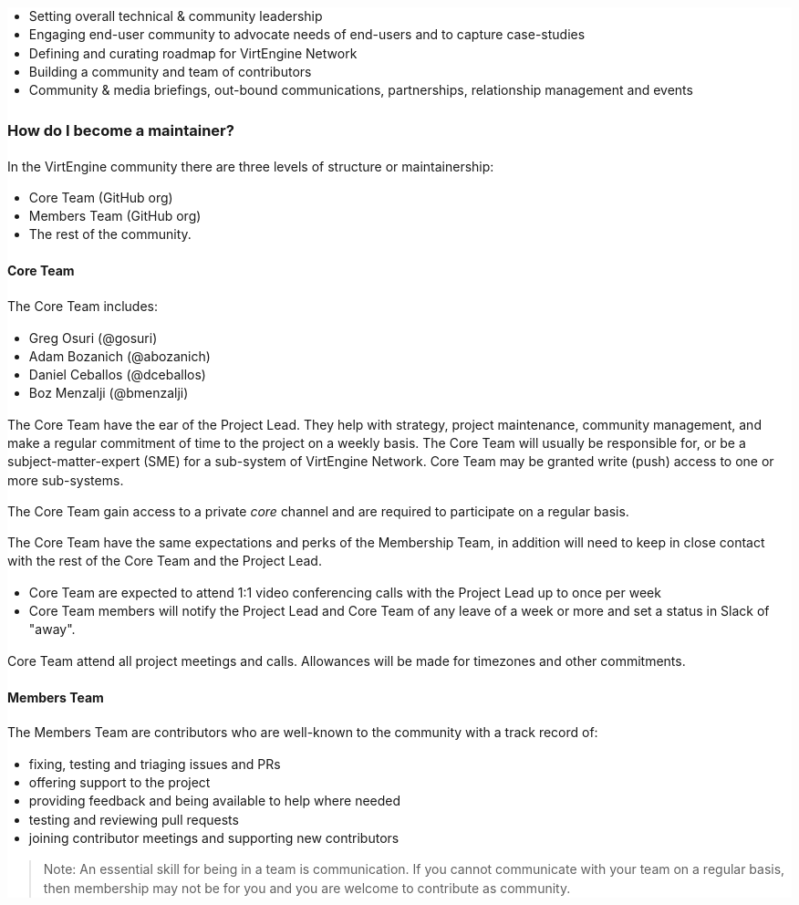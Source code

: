 * Setting overall technical & community leadership
* Engaging end-user community to advocate needs of end-users and to capture case-studies
* Defining and curating roadmap for VirtEngine Network
* Building a community and team of contributors
* Community & media briefings, out-bound communications, partnerships, relationship management and events

### How do I become a maintainer?

In the VirtEngine community there are three levels of structure or maintainership:

* Core Team (GitHub org)
* Members Team (GitHub org)
* The rest of the community.

#### Core Team

The Core Team includes:

- Greg Osuri (@gosuri)
- Adam Bozanich (@abozanich)
- Daniel Ceballos (@dceballos)
- Boz Menzalji (@bmenzalji)

The Core Team have the ear of the Project Lead. They help with strategy, project maintenance, community management, and make a regular commitment of time to the project on a weekly basis. The Core Team will usually be responsible for, or be a subject-matter-expert (SME) for a sub-system of VirtEngine Network. Core Team may be granted write (push) access to one or more sub-systems.

The Core Team gain access to a private *core* channel and are required to participate on a regular basis.

The Core Team have the same expectations and perks of the Membership Team, in addition will need to keep in close contact with the rest of the Core Team and the Project Lead.

* Core Team are expected to attend 1:1 video conferencing calls with the Project Lead up to once per week
* Core Team members will notify the Project Lead and Core Team of any leave of a week or more and set a status in Slack of "away".

Core Team attend all project meetings and calls. Allowances will be made for timezones and other commitments.

#### Members Team

The Members Team are contributors who are well-known to the community with a track record of:

* fixing, testing and triaging issues and PRs
* offering support to the project
* providing feedback and being available to help where needed
* testing and reviewing pull requests
* joining contributor meetings and supporting new contributors

> Note: An essential skill for being in a team is communication. If you cannot communicate with your team on a regular basis, then membership may not be for you and you are welcome to contribute as community.
